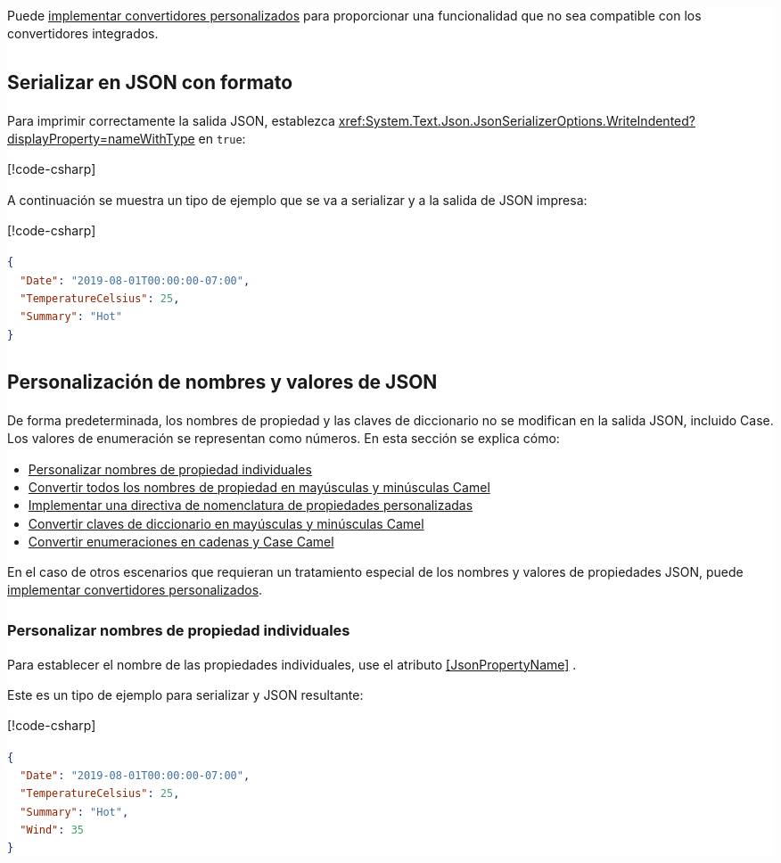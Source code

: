 Puede [implementar convertidores personalizados](system-text-json-converters-how-to.md) para proporcionar una funcionalidad que no sea compatible con los convertidores integrados.

## <a name="serialize-to-formatted-json"></a>Serializar en JSON con formato

Para imprimir correctamente la salida JSON, establezca <xref:System.Text.Json.JsonSerializerOptions.WriteIndented?displayProperty=nameWithType> en `true`:

[!code-csharp[](~/samples/snippets/core/system-text-json/csharp/RoundtripToString.cs?name=SnippetSerializePrettyPrint)]

A continuación se muestra un tipo de ejemplo que se va a serializar y a la salida de JSON impresa:

[!code-csharp[](~/samples/snippets/core/system-text-json/csharp/WeatherForecast.cs?name=SnippetWF)]

```json
{
  "Date": "2019-08-01T00:00:00-07:00",
  "TemperatureCelsius": 25,
  "Summary": "Hot"
}
```

## <a name="customize-json-names-and-values"></a>Personalización de nombres y valores de JSON

De forma predeterminada, los nombres de propiedad y las claves de diccionario no se modifican en la salida JSON, incluido Case. Los valores de enumeración se representan como números. En esta sección se explica cómo:

* [Personalizar nombres de propiedad individuales](#customize-individual-property-names)
* [Convertir todos los nombres de propiedad en mayúsculas y minúsculas Camel](#use-camel-case-for-all-json-property-names)
* [Implementar una directiva de nomenclatura de propiedades personalizadas](#use-a-custom-json-property-naming-policy)
* [Convertir claves de diccionario en mayúsculas y minúsculas Camel](#camel-case-dictionary-keys)
* [Convertir enumeraciones en cadenas y Case Camel](#enums-as-strings) 

En el caso de otros escenarios que requieran un tratamiento especial de los nombres y valores de propiedades JSON, puede [implementar convertidores personalizados](system-text-json-converters-how-to.md).

### <a name="customize-individual-property-names"></a>Personalizar nombres de propiedad individuales

Para establecer el nombre de las propiedades individuales, use el atributo [[JsonPropertyName]](xref:System.Text.Json.Serialization.JsonPropertyNameAttribute) .

Este es un tipo de ejemplo para serializar y JSON resultante:

[!code-csharp[](~/samples/snippets/core/system-text-json/csharp/WeatherForecast.cs?name=SnippetWFWithPropertyNameAttribute)]

```json
{
  "Date": "2019-08-01T00:00:00-07:00",
  "TemperatureCelsius": 25,
  "Summary": "Hot",
  "Wind": 35
}
```

